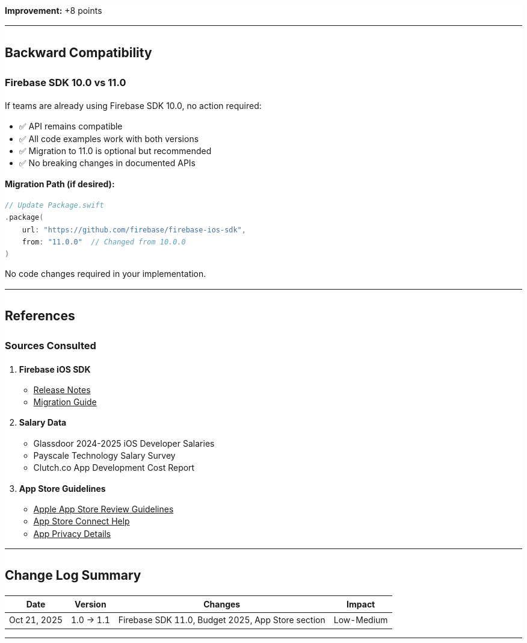 **Improvement:** +8 points

---

## Backward Compatibility

### Firebase SDK 10.0 vs 11.0

If teams are already using Firebase SDK 10.0, no action required:
- ✅ API remains compatible
- ✅ All code examples work with both versions
- ✅ Migration to 11.0 is optional but recommended
- ✅ No breaking changes in documented APIs

**Migration Path (if desired):**
```swift
// Update Package.swift
.package(
    url: "https://github.com/firebase/firebase-ios-sdk",
    from: "11.0.0"  // Changed from 10.0.0
)
```
No code changes required in your implementation.

---

## References

### Sources Consulted
1. **Firebase iOS SDK**
   - [Release Notes](https://firebase.google.com/support/release-notes/ios)
   - [Migration Guide](https://firebase.google.com/docs/ios/setup)

2. **Salary Data**
   - Glassdoor 2024-2025 iOS Developer Salaries
   - Payscale Technology Salary Survey
   - Clutch.co App Development Cost Report

3. **App Store Guidelines**
   - [Apple App Store Review Guidelines](https://developer.apple.com/app-store/review/guidelines/)
   - [App Store Connect Help](https://help.apple.com/app-store-connect/)
   - [App Privacy Details](https://developer.apple.com/app-store/app-privacy-details/)

---

## Change Log Summary

| Date | Version | Changes | Impact |
|------|---------|---------|--------|
| Oct 21, 2025 | 1.0 → 1.1 | Firebase SDK 11.0, Budget 2025, App Store section | Low-Medium |

---

